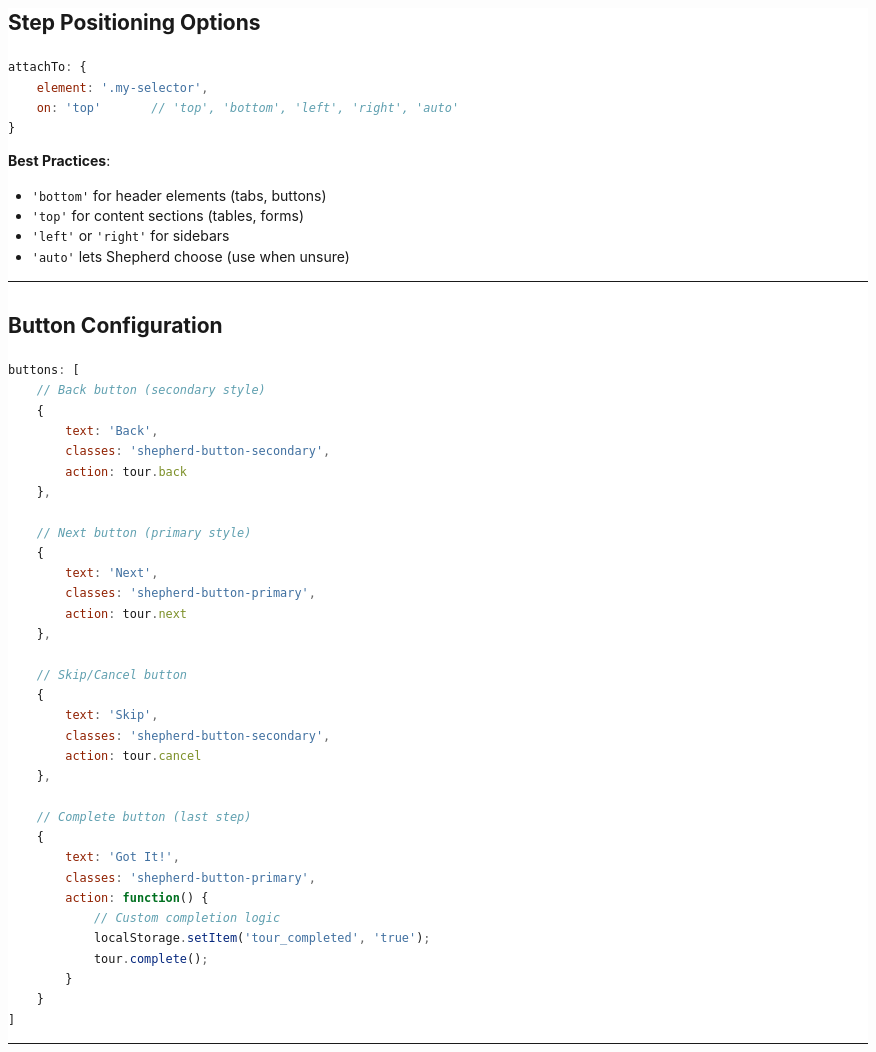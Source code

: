 
## Step Positioning Options

```javascript
attachTo: {
    element: '.my-selector',
    on: 'top'       // 'top', 'bottom', 'left', 'right', 'auto'
}
```

**Best Practices**:
- `'bottom'` for header elements (tabs, buttons)
- `'top'` for content sections (tables, forms)
- `'left'` or `'right'` for sidebars
- `'auto'` lets Shepherd choose (use when unsure)

---

## Button Configuration

```javascript
buttons: [
    // Back button (secondary style)
    {
        text: 'Back',
        classes: 'shepherd-button-secondary',
        action: tour.back
    },

    // Next button (primary style)
    {
        text: 'Next',
        classes: 'shepherd-button-primary',
        action: tour.next
    },

    // Skip/Cancel button
    {
        text: 'Skip',
        classes: 'shepherd-button-secondary',
        action: tour.cancel
    },

    // Complete button (last step)
    {
        text: 'Got It!',
        classes: 'shepherd-button-primary',
        action: function() {
            // Custom completion logic
            localStorage.setItem('tour_completed', 'true');
            tour.complete();
        }
    }
]
```

---